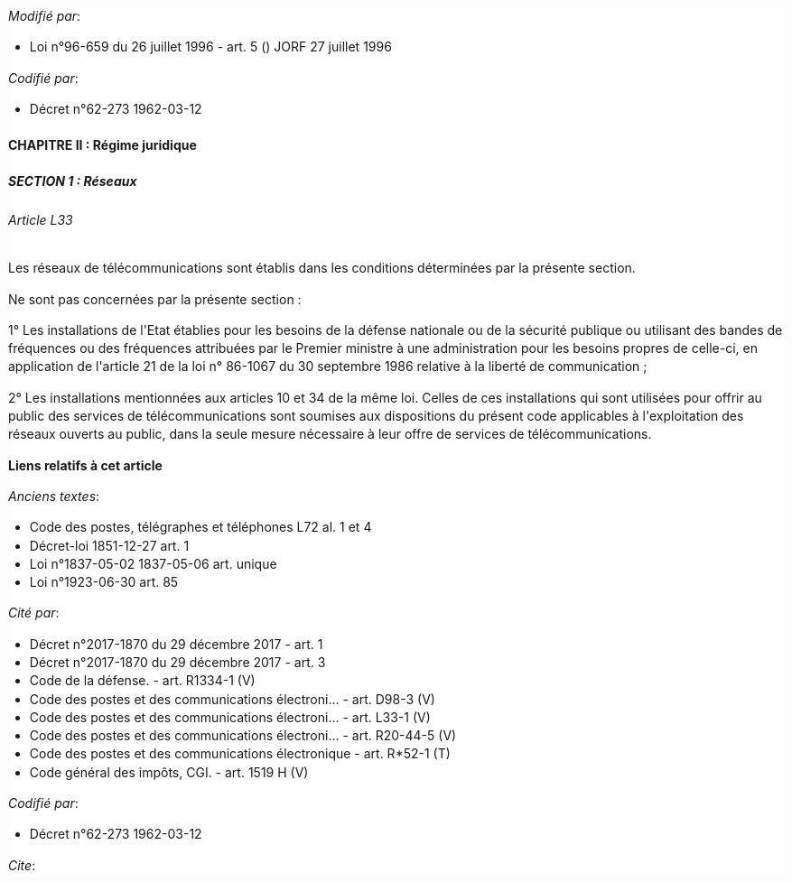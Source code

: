 _Modifié par_:

  - Loi n°96-659 du 26 juillet 1996 - art. 5 () JORF 27 juillet 1996

_Codifié par_:

  - Décret n°62-273 1962-03-12


#### CHAPITRE II : Régime juridique<a id=16></a>

##### SECTION 1 : Réseaux<a id=17></a>

###### Article L33

Les réseaux de télécommunications sont établis dans les conditions déterminées par la présente section.

Ne sont pas concernées par la présente section :

1° Les installations de l'Etat établies pour les besoins de la défense nationale ou de la sécurité publique ou utilisant des
bandes de fréquences ou des fréquences attribuées par le Premier ministre à une administration pour les besoins propres de
celle-ci, en application de l'article 21 de la loi n° 86-1067 du 30 septembre 1986 relative à la liberté de communication ;

2° Les installations mentionnées aux articles 10 et 34 de la même loi. Celles de ces installations qui sont utilisées pour
offrir au public des services de télécommunications sont soumises aux dispositions du présent code applicables à
l'exploitation des réseaux ouverts au public, dans la seule mesure nécessaire à leur offre de services de télécommunications.

**Liens relatifs à cet article**

_Anciens textes_:

  - Code des postes, télégraphes et téléphones L72 al. 1 et 4
  - Décret-loi 1851-12-27 art. 1
  - Loi n°1837-05-02 1837-05-06 art. unique
  - Loi n°1923-06-30 art. 85

_Cité par_:

  - Décret n°2017-1870 du 29 décembre 2017 - art. 1
  - Décret n°2017-1870 du 29 décembre 2017 - art. 3
  - Code de la défense. - art. R1334-1 (V)
  - Code des postes et des communications électroni... - art. D98-3 (V)
  - Code des postes et des communications électroni... - art. L33-1 (V)
  - Code des postes et des communications électroni... - art. R20-44-5 (V)
  - Code des postes et des communications électronique - art. R*52-1 (T)
  - Code général des impôts, CGI. - art. 1519 H (V)

_Codifié par_:

  - Décret n°62-273 1962-03-12

_Cite_:
